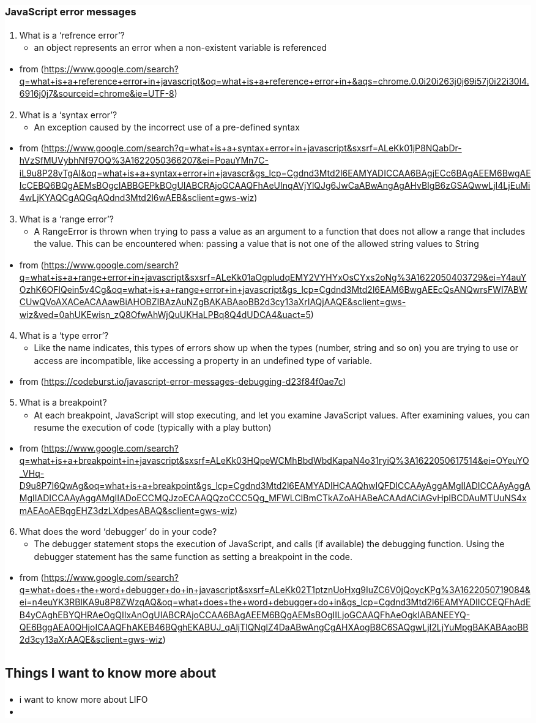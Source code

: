 
### JavaScript error messages 

1. What is a ‘refrence error’?
	- an object represents an error when a non-existent variable is referenced
- from (https://www.google.com/search?q=what+is+a+reference+error+in+javascript&oq=what+is+a+reference+error+in+&aqs=chrome.0.0i20i263j0j69i57j0i22i30l4.6916j0j7&sourceid=chrome&ie=UTF-8)

2. What is a ‘syntax error’?
	- An exception caused by the incorrect use of a pre-defined syntax
- from (https://www.google.com/search?q=what+is+a+syntax+error+in+javascript&sxsrf=ALeKk01jP8NQabDr-hVzSfMUVybhNf97OQ%3A1622050366207&ei=PoauYMn7C-iL9u8P28yTgAI&oq=what+is+a+syntax+error+in+javascr&gs_lcp=Cgdnd3Mtd2l6EAMYADICCAA6BAgjECc6BAgAEEM6BwgAEIcCEBQ6BQgAEMsBOgcIABBGEPkBOgUIABCRAjoGCAAQFhAeUInqAVjYlQJg6JwCaABwAngAgAHvBIgB6zGSAQwwLjI4LjEuMi4wLjKYAQCgAQGqAQdnd3Mtd2l6wAEB&sclient=gws-wiz)

3. What is a ‘range error’?
	- A RangeError is thrown when trying to pass a value as an argument to a function that does not allow a range that includes the value. 
	 This can be encountered when: passing a value that is not one of the allowed string values to String
- from (https://www.google.com/search?q=what+is+a+range+error+in+javascript&sxsrf=ALeKk01aOgpludqEMY2VYHYxOsCYxs2oNg%3A1622050403729&ei=Y4auYOzhK6OFlQein5v4Cg&oq=what+is+a+range+error+in+javascript&gs_lcp=Cgdnd3Mtd2l6EAM6BwgAEEcQsANQwrsFWI7ABWCUwQVoAXACeACAAawBiAHOBZIBAzAuNZgBAKABAaoBB2d3cy13aXrIAQjAAQE&sclient=gws-wiz&ved=0ahUKEwisn_zQ8OfwAhWjQuUKHaLPBq8Q4dUDCA4&uact=5)

4. What is a ‘type error’?
	- Like the name indicates, this types of errors show up when the types (number, string and so on) you are trying to use or access are incompatible, 
	 like accessing a property in an undefined type of variable.
- from (https://codeburst.io/javascript-error-messages-debugging-d23f84f0ae7c)

5. What is a breakpoint?
	- At each breakpoint, JavaScript will stop executing, and let you examine JavaScript values. After examining values, you can resume the execution
	  of code (typically with a play button)
- from (https://www.google.com/search?q=what+is+a+breakpoint+in+javascript&sxsrf=ALeKk03HQpeWCMhBbdWbdKapaN4o31ryiQ%3A1622050617514&ei=OYeuYO_VHq-D9u8P7I6QwAg&oq=what+is+a+breakpoint&gs_lcp=Cgdnd3Mtd2l6EAMYADIHCAAQhwIQFDICCAAyAggAMgIIADICCAAyAggAMgIIADICCAAyAggAMgIIADoECCMQJzoECAAQQzoCCC5Qg_MFWLCIBmCTkAZoAHABeACAAdACiAGvHpIBCDAuMTUuNS4xmAEAoAEBqgEHZ3dzLXdpesABAQ&sclient=gws-wiz)

6. What does the word ‘debugger’ do in your code?
	- The debugger statement stops the execution of JavaScript, and calls (if available) the debugging function. Using the debugger statement has
	  the same function as setting a breakpoint in the code.
- from (https://www.google.com/search?q=what+does+the+word+debugger+do+in+javascript&sxsrf=ALeKk02T1ptznUoHxg9IuZC6V0jQoycKPg%3A1622050719084&ei=n4euYK3RBIKA9u8P8ZWzqAQ&oq=what+does+the+word+debugger+do+in&gs_lcp=Cgdnd3Mtd2l6EAMYADIICCEQFhAdEB4yCAghEBYQHRAeOgQIIxAnOgUIABCRAjoCCAA6BAgAEEM6BQgAEMsBOgIILjoGCAAQFhAeOgkIABANEEYQ-QE6BggAEA0QHjoICAAQFhAKEB46BQghEKABUJ_qAljTlQNglZ4DaABwAngCgAHXAogB8C6SAQgwLjI2LjYuMpgBAKABAaoBB2d3cy13aXrAAQE&sclient=gws-wiz)
## Things I want to know more about
- i want to know more about LIFO
- 